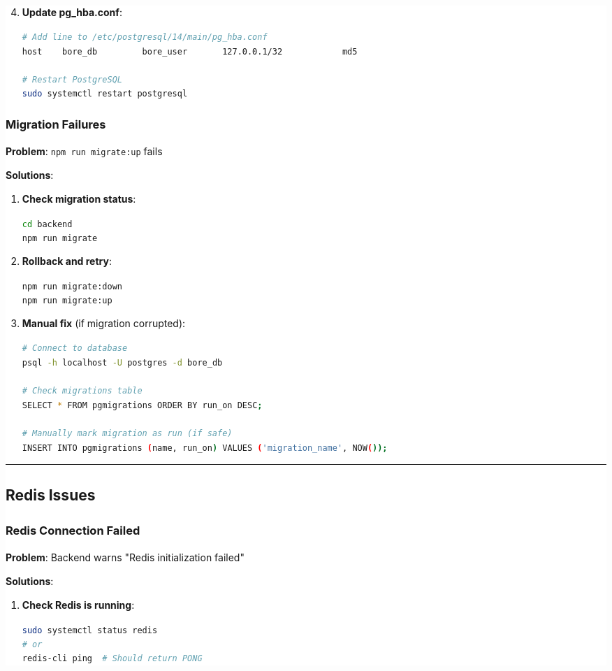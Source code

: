 4. **Update pg_hba.conf**:
   ```bash
   # Add line to /etc/postgresql/14/main/pg_hba.conf
   host    bore_db         bore_user       127.0.0.1/32            md5
   
   # Restart PostgreSQL
   sudo systemctl restart postgresql
   ```

### Migration Failures

**Problem**: `npm run migrate:up` fails

**Solutions**:

1. **Check migration status**:
   ```bash
   cd backend
   npm run migrate
   ```

2. **Rollback and retry**:
   ```bash
   npm run migrate:down
   npm run migrate:up
   ```

3. **Manual fix** (if migration corrupted):
   ```bash
   # Connect to database
   psql -h localhost -U postgres -d bore_db
   
   # Check migrations table
   SELECT * FROM pgmigrations ORDER BY run_on DESC;
   
   # Manually mark migration as run (if safe)
   INSERT INTO pgmigrations (name, run_on) VALUES ('migration_name', NOW());
   ```

---

## Redis Issues

### Redis Connection Failed

**Problem**: Backend warns "Redis initialization failed"

**Solutions**:

1. **Check Redis is running**:
   ```bash
   sudo systemctl status redis
   # or
   redis-cli ping  # Should return PONG
   ```
